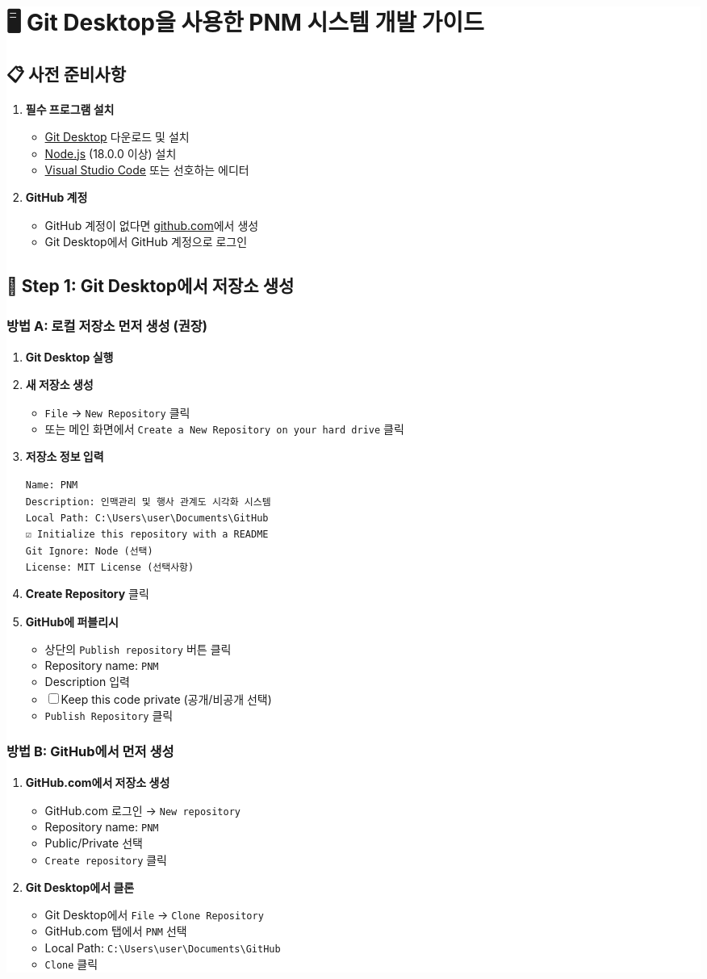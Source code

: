 # 🖥️ Git Desktop을 사용한 PNM 시스템 개발 가이드

## 📋 사전 준비사항

1. **필수 프로그램 설치**
   - [Git Desktop](https://desktop.github.com/) 다운로드 및 설치
   - [Node.js](https://nodejs.org/) (18.0.0 이상) 설치
   - [Visual Studio Code](https://code.visualstudio.com/) 또는 선호하는 에디터

2. **GitHub 계정**
   - GitHub 계정이 없다면 [github.com](https://github.com)에서 생성
   - Git Desktop에서 GitHub 계정으로 로그인

## 🚀 Step 1: Git Desktop에서 저장소 생성

### 방법 A: 로컬 저장소 먼저 생성 (권장)

1. **Git Desktop 실행**

2. **새 저장소 생성**
   - `File` → `New Repository` 클릭
   - 또는 메인 화면에서 `Create a New Repository on your hard drive` 클릭

3. **저장소 정보 입력**
   ```
   Name: PNM
   Description: 인맥관리 및 행사 관계도 시각화 시스템
   Local Path: C:\Users\user\Documents\GitHub
   ☑ Initialize this repository with a README
   Git Ignore: Node (선택)
   License: MIT License (선택사항)
   ```
   
4. **Create Repository** 클릭

5. **GitHub에 퍼블리시**
   - 상단의 `Publish repository` 버튼 클릭
   - Repository name: `PNM`
   - Description 입력
   - ☐ Keep this code private (공개/비공개 선택)
   - `Publish Repository` 클릭

### 방법 B: GitHub에서 먼저 생성

1. **GitHub.com에서 저장소 생성**
   - GitHub.com 로그인 → `New repository`
   - Repository name: `PNM`
   - Public/Private 선택
   - `Create repository` 클릭

2. **Git Desktop에서 클론**
   - Git Desktop에서 `File` → `Clone Repository`
   - GitHub.com 탭에서 `PNM` 선택
   - Local Path: `C:\Users\user\Documents\GitHub`
   - `Clone` 클릭
